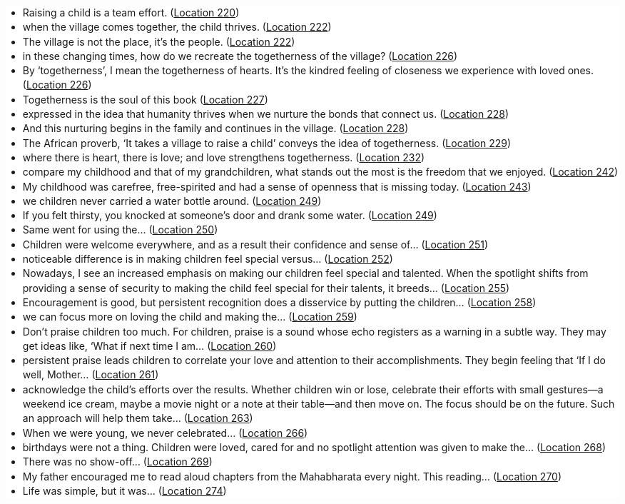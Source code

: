 - Raising a child is a team effort. ([Location 220](https://readwise.io/to_kindle?action=open&asin=B0BBSH5XZX&location=220))
- when the village comes together, the child thrives. ([Location 222](https://readwise.io/to_kindle?action=open&asin=B0BBSH5XZX&location=222))
- The village is not the place, it’s the people. ([Location 222](https://readwise.io/to_kindle?action=open&asin=B0BBSH5XZX&location=222))
- in these changing times, how do we recreate the togetherness of the village? ([Location 226](https://readwise.io/to_kindle?action=open&asin=B0BBSH5XZX&location=226))
- By ‘togetherness’, I mean the togetherness of hearts. It’s the kindred feeling of closeness we experience with loved ones. ([Location 226](https://readwise.io/to_kindle?action=open&asin=B0BBSH5XZX&location=226))
- Togetherness is the soul of this book ([Location 227](https://readwise.io/to_kindle?action=open&asin=B0BBSH5XZX&location=227))
- expressed in the idea that humanity thrives when we nurture the bonds that connect us. ([Location 228](https://readwise.io/to_kindle?action=open&asin=B0BBSH5XZX&location=228))
- And this nurturing begins in the family and continues in the village. ([Location 228](https://readwise.io/to_kindle?action=open&asin=B0BBSH5XZX&location=228))
- The African proverb, ‘It takes a village to raise a child’ conveys the idea of togetherness. ([Location 229](https://readwise.io/to_kindle?action=open&asin=B0BBSH5XZX&location=229))
- where there is heart, there is love; and love strengthens togetherness. ([Location 232](https://readwise.io/to_kindle?action=open&asin=B0BBSH5XZX&location=232))
- compare my childhood and that of my grandchildren, what stands out the most is the freedom that we enjoyed. ([Location 242](https://readwise.io/to_kindle?action=open&asin=B0BBSH5XZX&location=242))
- My childhood was carefree, free-spirited and had a sense of openness that is missing today. ([Location 243](https://readwise.io/to_kindle?action=open&asin=B0BBSH5XZX&location=243))
- we children never carried a water bottle around. ([Location 249](https://readwise.io/to_kindle?action=open&asin=B0BBSH5XZX&location=249))
- If you felt thirsty, you knocked at someone’s door and drank some water. ([Location 249](https://readwise.io/to_kindle?action=open&asin=B0BBSH5XZX&location=249))
- Same went for using the… ([Location 250](https://readwise.io/to_kindle?action=open&asin=B0BBSH5XZX&location=250))
- Children were welcome everywhere, and as a result their confidence and sense of… ([Location 251](https://readwise.io/to_kindle?action=open&asin=B0BBSH5XZX&location=251))
- noticeable difference is in making children feel special versus… ([Location 252](https://readwise.io/to_kindle?action=open&asin=B0BBSH5XZX&location=252))
- Nowadays, I see an increased emphasis on making our children feel special and talented. When the spotlight shifts from providing a sense of security to making the child feel special for their talents, it breeds… ([Location 255](https://readwise.io/to_kindle?action=open&asin=B0BBSH5XZX&location=255))
- Encouragement is good, but persistent recognition does a disservice by putting the children… ([Location 258](https://readwise.io/to_kindle?action=open&asin=B0BBSH5XZX&location=258))
- we can focus more on loving the child and making the… ([Location 259](https://readwise.io/to_kindle?action=open&asin=B0BBSH5XZX&location=259))
- Don’t praise children too much. For children, praise is a sound whose echo registers as a warning in a subtle way. They may get ideas like, ‘What if next time I am… ([Location 260](https://readwise.io/to_kindle?action=open&asin=B0BBSH5XZX&location=260))
- persistent praise leads children to correlate your love and attention to their accomplishments. They begin feeling that ‘If I do well, Mother… ([Location 261](https://readwise.io/to_kindle?action=open&asin=B0BBSH5XZX&location=261))
- acknowledge the child’s efforts over the results. Whether children win or lose, celebrate their efforts with small gestures—a weekend ice cream, maybe a movie night or a note at their table—and then move on. The focus should be on the future. Such an approach will help them take… ([Location 263](https://readwise.io/to_kindle?action=open&asin=B0BBSH5XZX&location=263))
- When we were young, we never celebrated… ([Location 266](https://readwise.io/to_kindle?action=open&asin=B0BBSH5XZX&location=266))
- birthdays were not a thing. Children were loved, cared for and no spotlight attention was given to make the… ([Location 268](https://readwise.io/to_kindle?action=open&asin=B0BBSH5XZX&location=268))
- There was no show-off… ([Location 269](https://readwise.io/to_kindle?action=open&asin=B0BBSH5XZX&location=269))
- My father encouraged me to read aloud chapters from the Mahabharata every night. This reading… ([Location 270](https://readwise.io/to_kindle?action=open&asin=B0BBSH5XZX&location=270))
- Life was simple, but it was… ([Location 274](https://readwise.io/to_kindle?action=open&asin=B0BBSH5XZX&location=274))